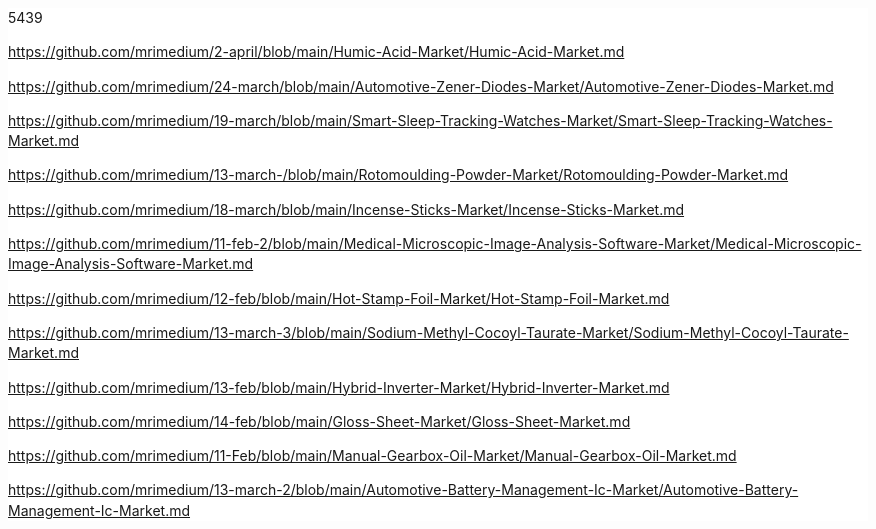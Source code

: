 5439</p><p><a href="https://github.com/mrimedium/2-april/blob/main/Humic-Acid-Market/Humic-Acid-Market.md">https://github.com/mrimedium/2-april/blob/main/Humic-Acid-Market/Humic-Acid-Market.md</a></p><p><a href="https://github.com/mrimedium/24-march/blob/main/Automotive-Zener-Diodes-Market/Automotive-Zener-Diodes-Market.md">https://github.com/mrimedium/24-march/blob/main/Automotive-Zener-Diodes-Market/Automotive-Zener-Diodes-Market.md</a></p><p><a href="https://github.com/mrimedium/19-march/blob/main/Smart-Sleep-Tracking-Watches-Market/Smart-Sleep-Tracking-Watches-Market.md">https://github.com/mrimedium/19-march/blob/main/Smart-Sleep-Tracking-Watches-Market/Smart-Sleep-Tracking-Watches-Market.md</a></p><p><a href="https://github.com/mrimedium/13-march-/blob/main/Rotomoulding-Powder-Market/Rotomoulding-Powder-Market.md">https://github.com/mrimedium/13-march-/blob/main/Rotomoulding-Powder-Market/Rotomoulding-Powder-Market.md</a></p><p><a href="https://github.com/mrimedium/18-march/blob/main/Incense-Sticks-Market/Incense-Sticks-Market.md">https://github.com/mrimedium/18-march/blob/main/Incense-Sticks-Market/Incense-Sticks-Market.md</a></p><p><a href="https://github.com/mrimedium/11-feb-2/blob/main/Medical-Microscopic-Image-Analysis-Software-Market/Medical-Microscopic-Image-Analysis-Software-Market.md">https://github.com/mrimedium/11-feb-2/blob/main/Medical-Microscopic-Image-Analysis-Software-Market/Medical-Microscopic-Image-Analysis-Software-Market.md</a></p><p><a href="https://github.com/mrimedium/12-feb/blob/main/Hot-Stamp-Foil-Market/Hot-Stamp-Foil-Market.md">https://github.com/mrimedium/12-feb/blob/main/Hot-Stamp-Foil-Market/Hot-Stamp-Foil-Market.md</a></p><p><a href="https://github.com/mrimedium/13-march-3/blob/main/Sodium-Methyl-Cocoyl-Taurate-Market/Sodium-Methyl-Cocoyl-Taurate-Market.md">https://github.com/mrimedium/13-march-3/blob/main/Sodium-Methyl-Cocoyl-Taurate-Market/Sodium-Methyl-Cocoyl-Taurate-Market.md</a></p><p><a href="https://github.com/mrimedium/13-feb/blob/main/Hybrid-Inverter-Market/Hybrid-Inverter-Market.md">https://github.com/mrimedium/13-feb/blob/main/Hybrid-Inverter-Market/Hybrid-Inverter-Market.md</a></p><p><a href="https://github.com/mrimedium/14-feb/blob/main/Gloss-Sheet-Market/Gloss-Sheet-Market.md">https://github.com/mrimedium/14-feb/blob/main/Gloss-Sheet-Market/Gloss-Sheet-Market.md</a></p><p><a href="https://github.com/mrimedium/11-Feb/blob/main/Manual-Gearbox-Oil-Market/Manual-Gearbox-Oil-Market.md">https://github.com/mrimedium/11-Feb/blob/main/Manual-Gearbox-Oil-Market/Manual-Gearbox-Oil-Market.md</a></p><p><a href="https://github.com/mrimedium/13-march-2/blob/main/Automotive-Battery-Management-Ic-Market/Automotive-Battery-Management-Ic-Market.md">https://github.com/mrimedium/13-march-2/blob/main/Automotive-Battery-Management-Ic-Market/Automotive-Battery-Management-Ic-Market.md</a></p>
